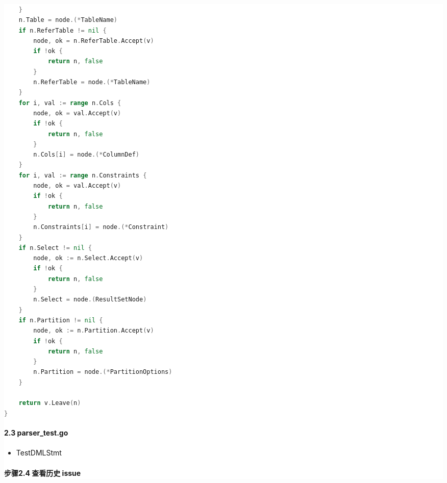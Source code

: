 ~~~go
	}
	n.Table = node.(*TableName)
	if n.ReferTable != nil {
		node, ok = n.ReferTable.Accept(v)
		if !ok {
			return n, false
		}
		n.ReferTable = node.(*TableName)
	}
	for i, val := range n.Cols {
		node, ok = val.Accept(v)
		if !ok {
			return n, false
		}
		n.Cols[i] = node.(*ColumnDef)
	}
	for i, val := range n.Constraints {
		node, ok = val.Accept(v)
		if !ok {
			return n, false
		}
		n.Constraints[i] = node.(*Constraint)
	}
	if n.Select != nil {
		node, ok := n.Select.Accept(v)
		if !ok {
			return n, false
		}
		n.Select = node.(ResultSetNode)
	}
	if n.Partition != nil {
		node, ok := n.Partition.Accept(v)
		if !ok {
			return n, false
		}
		n.Partition = node.(*PartitionOptions)
	}

	return v.Leave(n)
}
~~~





#### 2.3 parser_test.go



- TestDMLStmt



#### 步骤2.4 查看历史 issue
